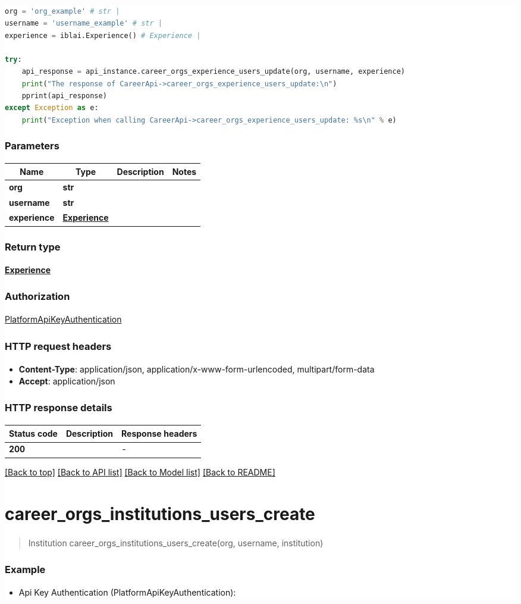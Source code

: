 ```python
org = 'org_example' # str | 
username = 'username_example' # str | 
experience = iblai.Experience() # Experience | 

try:
    api_response = api_instance.career_orgs_experience_users_update(org, username, experience)
    print("The response of CareerApi->career_orgs_experience_users_update:\n")
    pprint(api_response)
except Exception as e:
    print("Exception when calling CareerApi->career_orgs_experience_users_update: %s\n" % e)
```



### Parameters


Name | Type | Description  | Notes
------------- | ------------- | ------------- | -------------
 **org** | **str**|  | 
 **username** | **str**|  | 
 **experience** | [**Experience**](Experience.md)|  | 

### Return type

[**Experience**](Experience.md)

### Authorization

[PlatformApiKeyAuthentication](../README.md#PlatformApiKeyAuthentication)

### HTTP request headers

 - **Content-Type**: application/json, application/x-www-form-urlencoded, multipart/form-data
 - **Accept**: application/json

### HTTP response details

| Status code | Description | Response headers |
|-------------|-------------|------------------|
**200** |  |  -  |

[[Back to top]](#) [[Back to API list]](../README.md#documentation-for-api-endpoints) [[Back to Model list]](../README.md#documentation-for-models) [[Back to README]](../README.md)

# **career_orgs_institutions_users_create**
> Institution career_orgs_institutions_users_create(org, username, institution)



### Example

* Api Key Authentication (PlatformApiKeyAuthentication):
